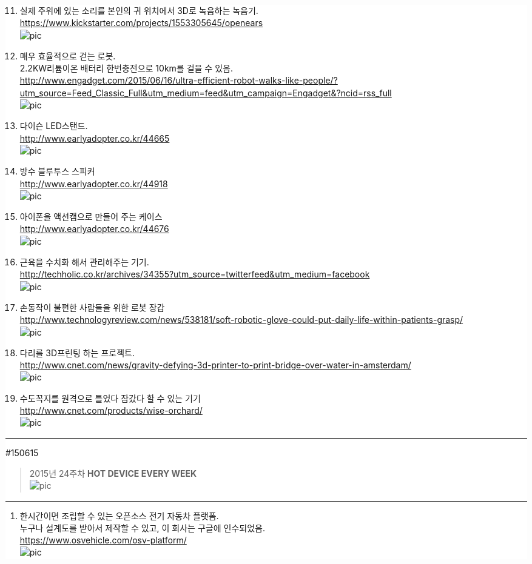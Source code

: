 11. 실제 주위에 있는 소리를 본인의 귀 위치에서 3D로 녹음하는 녹음기.  
https://www.kickstarter.com/projects/1553305645/openears  
![pic](../image/150622/11.png)  
  
12. 매우 효율적으로 걷는 로봇.  
2.2KW리튬이온 배터리 한번충전으로 10km를 걸을 수 있음.  
http://www.engadget.com/2015/06/16/ultra-efficient-robot-walks-like-people/?utm_source=Feed_Classic_Full&utm_medium=feed&utm_campaign=Engadget&?ncid=rss_full  
![pic](../image/150622/12.jpg)  
  
13. 다이슨 LED스탠드.  
http://www.earlyadopter.co.kr/44665  
![pic](../image/150622/13.jpg)  
  
14. 방수 블루투스 스피커  
http://www.earlyadopter.co.kr/44918  
![pic](../image/150622/14.jpg)  
  
15. 아이폰을 액션캠으로 만들어 주는 케이스  
http://www.earlyadopter.co.kr/44676  
![pic](../image/150622/15.jpg)  
  
16. 근육을 수치화 해서 관리해주는 기기.  
http://techholic.co.kr/archives/34355?utm_source=twitterfeed&utm_medium=facebook  
![pic](../image/150622/16.jpg)  
  
17. 손동작이 불편한 사람들을 위한 로봇 장갑  
http://www.technologyreview.com/news/538181/soft-robotic-glove-could-put-daily-life-within-patients-grasp/  
![pic](../image/150622/17.jpg)  
  
18. 다리를 3D프린팅 하는 프로젝트.  
http://www.cnet.com/news/gravity-defying-3d-printer-to-print-bridge-over-water-in-amsterdam/  
![pic](../image/150622/18.png)  
  
19. 수도꼭지를 원격으로 틀었다 잠갔다 할 수 있는 기기  
http://www.cnet.com/products/wise-orchard/  
![pic](../image/150622/19.png)  
  
  
              
---                    
#150615  
> 2015년 24주차 **HOT DEVICE EVERY WEEK**                    
> ![pic](../image/MAIN.png)                    
                
---                    
  
1. 한시간이면 조립할 수 있는 오픈소스 전기 자동차 플랫폼.  
누구나 설계도를 받아서 제작할 수 있고, 이 회사는 구글에 인수되었음.  
https://www.osvehicle.com/osv-platform/  
![pic](../image/150615/1.jpg)  
  